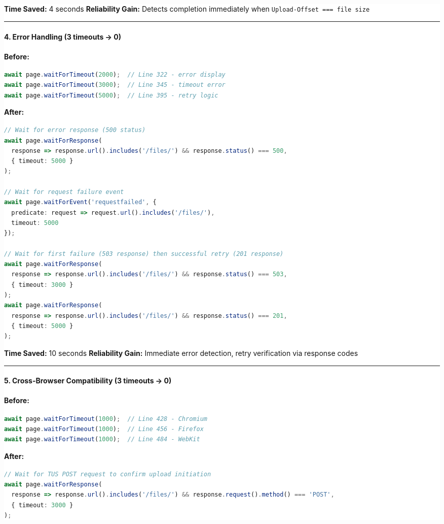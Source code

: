 **Time Saved:** 4 seconds
**Reliability Gain:** Detects completion immediately when `Upload-Offset === file size`

---

#### 4. Error Handling (3 timeouts → 0)
**Before:**
```typescript
await page.waitForTimeout(2000);  // Line 322 - error display
await page.waitForTimeout(3000);  // Line 345 - timeout error
await page.waitForTimeout(5000);  // Line 395 - retry logic
```

**After:**
```typescript
// Wait for error response (500 status)
await page.waitForResponse(
  response => response.url().includes('/files/') && response.status() === 500,
  { timeout: 5000 }
);

// Wait for request failure event
await page.waitForEvent('requestfailed', {
  predicate: request => request.url().includes('/files/'),
  timeout: 5000
});

// Wait for first failure (503 response) then successful retry (201 response)
await page.waitForResponse(
  response => response.url().includes('/files/') && response.status() === 503,
  { timeout: 3000 }
);
await page.waitForResponse(
  response => response.url().includes('/files/') && response.status() === 201,
  { timeout: 5000 }
);
```

**Time Saved:** 10 seconds
**Reliability Gain:** Immediate error detection, retry verification via response codes

---

#### 5. Cross-Browser Compatibility (3 timeouts → 0)
**Before:**
```typescript
await page.waitForTimeout(1000);  // Line 428 - Chromium
await page.waitForTimeout(1000);  // Line 456 - Firefox
await page.waitForTimeout(1000);  // Line 484 - WebKit
```

**After:**
```typescript
// Wait for TUS POST request to confirm upload initiation
await page.waitForResponse(
  response => response.url().includes('/files/') && response.request().method() === 'POST',
  { timeout: 3000 }
);
```
